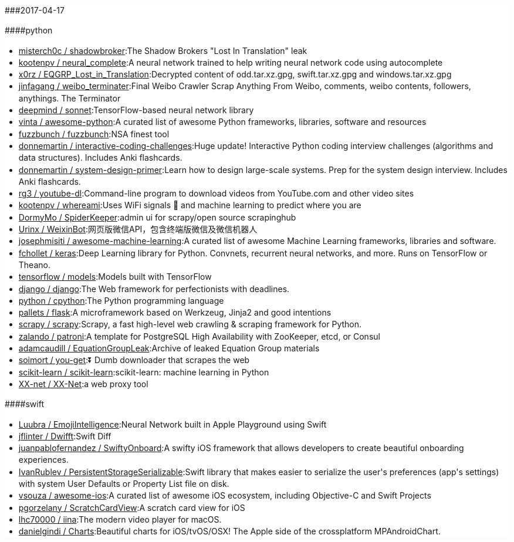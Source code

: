 ###2017-04-17

####python
* [misterch0c / shadowbroker](https://github.com/misterch0c/shadowbroker):The Shadow Brokers "Lost In Translation" leak
* [kootenpv / neural_complete](https://github.com/kootenpv/neural_complete):A neural network trained to help writing neural network code using autocomplete
* [x0rz / EQGRP_Lost_in_Translation](https://github.com/x0rz/EQGRP_Lost_in_Translation):Decrypted content of odd.tar.xz.gpg, swift.tar.xz.gpg and windows.tar.xz.gpg
* [jinfagang / weibo_terminater](https://github.com/jinfagang/weibo_terminater):Final Weibo Crawler Scrap Anything From Weibo, comments, weibo contents, followers, anythings. The Terminator
* [deepmind / sonnet](https://github.com/deepmind/sonnet):TensorFlow-based neural network library
* [vinta / awesome-python](https://github.com/vinta/awesome-python):A curated list of awesome Python frameworks, libraries, software and resources
* [fuzzbunch / fuzzbunch](https://github.com/fuzzbunch/fuzzbunch):NSA finest tool
* [donnemartin / interactive-coding-challenges](https://github.com/donnemartin/interactive-coding-challenges):Huge update! Interactive Python coding interview challenges (algorithms and data structures). Includes Anki flashcards.
* [donnemartin / system-design-primer](https://github.com/donnemartin/system-design-primer):Learn how to design large-scale systems. Prep for the system design interview. Includes Anki flashcards.
* [rg3 / youtube-dl](https://github.com/rg3/youtube-dl):Command-line program to download videos from YouTube.com and other video sites
* [kootenpv / whereami](https://github.com/kootenpv/whereami):Uses WiFi signals 📶 and machine learning to predict where you are
* [DormyMo / SpiderKeeper](https://github.com/DormyMo/SpiderKeeper):admin ui for scrapy/open source scrapinghub
* [Urinx / WeixinBot](https://github.com/Urinx/WeixinBot):网页版微信API，包含终端版微信及微信机器人
* [josephmisiti / awesome-machine-learning](https://github.com/josephmisiti/awesome-machine-learning):A curated list of awesome Machine Learning frameworks, libraries and software.
* [fchollet / keras](https://github.com/fchollet/keras):Deep Learning library for Python. Convnets, recurrent neural networks, and more. Runs on TensorFlow or Theano.
* [tensorflow / models](https://github.com/tensorflow/models):Models built with TensorFlow
* [django / django](https://github.com/django/django):The Web framework for perfectionists with deadlines.
* [python / cpython](https://github.com/python/cpython):The Python programming language
* [pallets / flask](https://github.com/pallets/flask):A microframework based on Werkzeug, Jinja2 and good intentions
* [scrapy / scrapy](https://github.com/scrapy/scrapy):Scrapy, a fast high-level web crawling & scraping framework for Python.
* [zalando / patroni](https://github.com/zalando/patroni):A template for PostgreSQL High Availability with ZooKeeper, etcd, or Consul
* [adamcaudill / EquationGroupLeak](https://github.com/adamcaudill/EquationGroupLeak):Archive of leaked Equation Group materials
* [soimort / you-get](https://github.com/soimort/you-get):⏬ Dumb downloader that scrapes the web
* [scikit-learn / scikit-learn](https://github.com/scikit-learn/scikit-learn):scikit-learn: machine learning in Python
* [XX-net / XX-Net](https://github.com/XX-net/XX-Net):a web proxy tool

####swift
* [Luubra / EmojiIntelligence](https://github.com/Luubra/EmojiIntelligence):Neural Network built in Apple Playground using Swift
* [jflinter / Dwifft](https://github.com/jflinter/Dwifft):Swift Diff
* [juanpablofernandez / SwiftyOnboard](https://github.com/juanpablofernandez/SwiftyOnboard):A swifty iOS framework that allows developers to create beautiful onboarding experiences.
* [IvanRublev / PersistentStorageSerializable](https://github.com/IvanRublev/PersistentStorageSerializable):Swift library that makes easier to serialize the user's preferences (app's settings) with system User Defaults or Property List file on disk.
* [vsouza / awesome-ios](https://github.com/vsouza/awesome-ios):A curated list of awesome iOS ecosystem, including Objective-C and Swift Projects
* [pgorzelany / ScratchCardView](https://github.com/pgorzelany/ScratchCardView):A scratch card view for iOS
* [lhc70000 / iina](https://github.com/lhc70000/iina):The modern video player for macOS.
* [danielgindi / Charts](https://github.com/danielgindi/Charts):Beautiful charts for iOS/tvOS/OSX! The Apple side of the crossplatform MPAndroidChart.